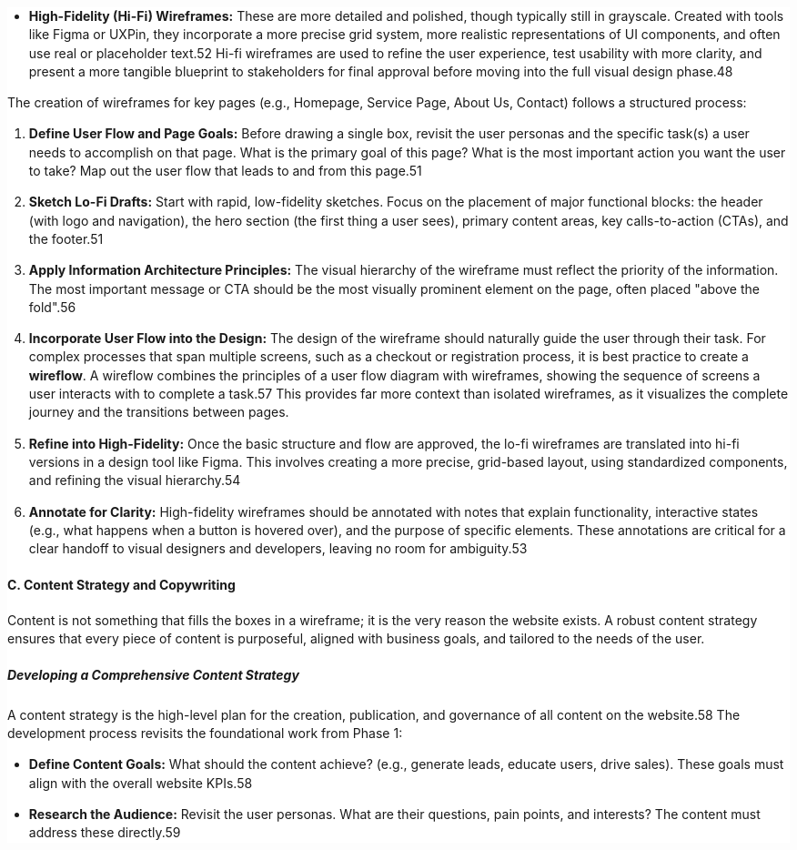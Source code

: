 - **High-Fidelity (Hi-Fi) Wireframes:** These are more detailed and polished, though typically still in grayscale. Created with tools like Figma or UXPin, they incorporate a more precise grid system, more realistic representations of UI components, and often use real or placeholder text.52 Hi-fi wireframes are used to refine the user experience, test usability with more clarity, and present a more tangible blueprint to stakeholders for final approval before moving into the full visual design phase.48
    

The creation of wireframes for key pages (e.g., Homepage, Service Page, About Us, Contact) follows a structured process:

1. **Define User Flow and Page Goals:** Before drawing a single box, revisit the user personas and the specific task(s) a user needs to accomplish on that page. What is the primary goal of this page? What is the most important action you want the user to take? Map out the user flow that leads to and from this page.51
    
2. **Sketch Lo-Fi Drafts:** Start with rapid, low-fidelity sketches. Focus on the placement of major functional blocks: the header (with logo and navigation), the hero section (the first thing a user sees), primary content areas, key calls-to-action (CTAs), and the footer.51
    
3. **Apply Information Architecture Principles:** The visual hierarchy of the wireframe must reflect the priority of the information. The most important message or CTA should be the most visually prominent element on the page, often placed "above the fold".56
    
4. **Incorporate User Flow into the Design:** The design of the wireframe should naturally guide the user through their task. For complex processes that span multiple screens, such as a checkout or registration process, it is best practice to create a **wireflow**. A wireflow combines the principles of a user flow diagram with wireframes, showing the sequence of screens a user interacts with to complete a task.57 This provides far more context than isolated wireframes, as it visualizes the complete journey and the transitions between pages.
    
5. **Refine into High-Fidelity:** Once the basic structure and flow are approved, the lo-fi wireframes are translated into hi-fi versions in a design tool like Figma. This involves creating a more precise, grid-based layout, using standardized components, and refining the visual hierarchy.54
    
6. **Annotate for Clarity:** High-fidelity wireframes should be annotated with notes that explain functionality, interactive states (e.g., what happens when a button is hovered over), and the purpose of specific elements. These annotations are critical for a clear handoff to visual designers and developers, leaving no room for ambiguity.53
    

#### **C. Content Strategy and Copywriting**

Content is not something that fills the boxes in a wireframe; it is the very reason the website exists. A robust content strategy ensures that every piece of content is purposeful, aligned with business goals, and tailored to the needs of the user.

##### **Developing a Comprehensive Content Strategy**

A content strategy is the high-level plan for the creation, publication, and governance of all content on the website.58 The development process revisits the foundational work from Phase 1:

- **Define Content Goals:** What should the content achieve? (e.g., generate leads, educate users, drive sales). These goals must align with the overall website KPIs.58
    
- **Research the Audience:** Revisit the user personas. What are their questions, pain points, and interests? The content must address these directly.59
    